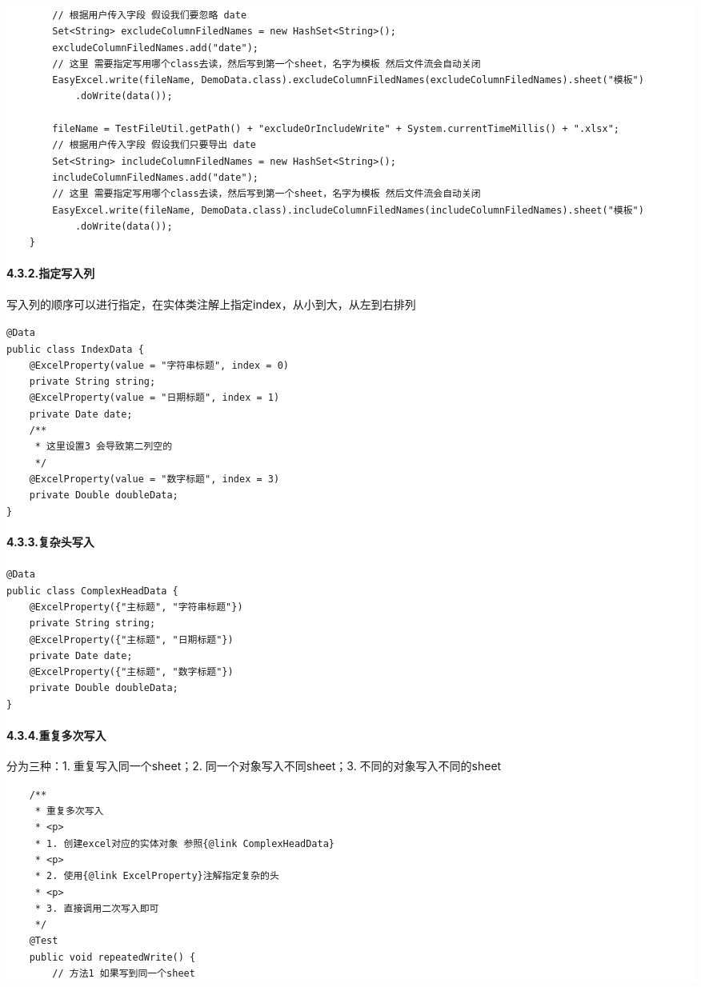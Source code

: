 ```
        // 根据用户传入字段 假设我们要忽略 date
        Set<String> excludeColumnFiledNames = new HashSet<String>();
        excludeColumnFiledNames.add("date");
        // 这里 需要指定写用哪个class去读，然后写到第一个sheet，名字为模板 然后文件流会自动关闭
        EasyExcel.write(fileName, DemoData.class).excludeColumnFiledNames(excludeColumnFiledNames).sheet("模板")
            .doWrite(data());
 
        fileName = TestFileUtil.getPath() + "excludeOrIncludeWrite" + System.currentTimeMillis() + ".xlsx";
        // 根据用户传入字段 假设我们只要导出 date
        Set<String> includeColumnFiledNames = new HashSet<String>();
        includeColumnFiledNames.add("date");
        // 这里 需要指定写用哪个class去读，然后写到第一个sheet，名字为模板 然后文件流会自动关闭
        EasyExcel.write(fileName, DemoData.class).includeColumnFiledNames(includeColumnFiledNames).sheet("模板")
            .doWrite(data());
    }
```
#### 4.3.2.指定写入列
写入列的顺序可以进行指定，在实体类注解上指定index，从小到大，从左到右排列
```
@Data
public class IndexData {
    @ExcelProperty(value = "字符串标题", index = 0)
    private String string;
    @ExcelProperty(value = "日期标题", index = 1)
    private Date date;
    /**
     * 这里设置3 会导致第二列空的
     */
    @ExcelProperty(value = "数字标题", index = 3)
    private Double doubleData;
}
```
#### 4.3.3.复杂头写入
```
@Data
public class ComplexHeadData {
    @ExcelProperty({"主标题", "字符串标题"})
    private String string;
    @ExcelProperty({"主标题", "日期标题"})
    private Date date;
    @ExcelProperty({"主标题", "数字标题"})
    private Double doubleData;
}
```
#### 4.3.4.重复多次写入
分为三种：1. 重复写入同一个sheet；2. 同一个对象写入不同sheet；3. 不同的对象写入不同的sheet
```
    /**
     * 重复多次写入
     * <p>
     * 1. 创建excel对应的实体对象 参照{@link ComplexHeadData}
     * <p>
     * 2. 使用{@link ExcelProperty}注解指定复杂的头
     * <p>
     * 3. 直接调用二次写入即可
     */
    @Test
    public void repeatedWrite() {
        // 方法1 如果写到同一个sheet
```